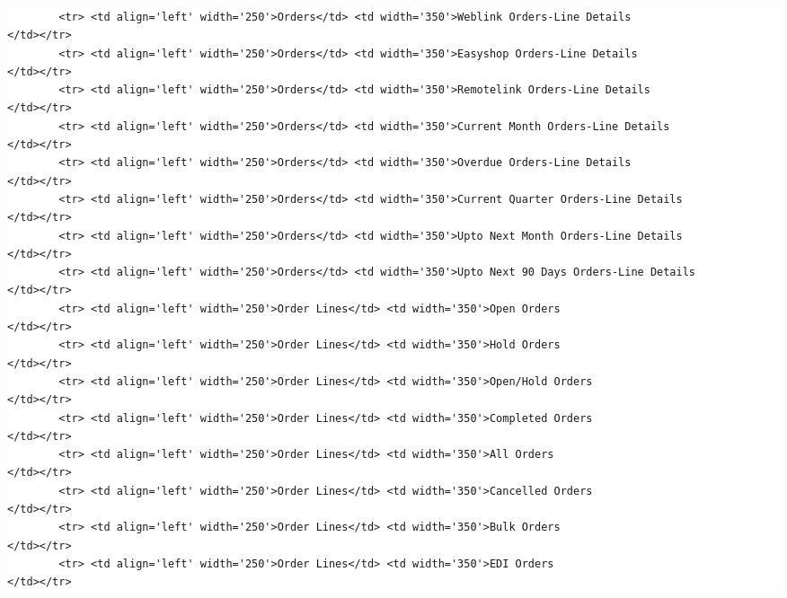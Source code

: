             <tr> <td align='left' width='250'>Orders</td> <td width='350'>Weblink Orders-Line Details                                                                                                                                                                                                                                   </td></tr>
            <tr> <td align='left' width='250'>Orders</td> <td width='350'>Easyshop Orders-Line Details                                                                                                                                                                                                                                  </td></tr>
            <tr> <td align='left' width='250'>Orders</td> <td width='350'>Remotelink Orders-Line Details                                                                                                                                                                                                                                </td></tr>
            <tr> <td align='left' width='250'>Orders</td> <td width='350'>Current Month Orders-Line Details                                                                                                                                                                                                                             </td></tr>
            <tr> <td align='left' width='250'>Orders</td> <td width='350'>Overdue Orders-Line Details                                                                                                                                                                                                                                   </td></tr>
            <tr> <td align='left' width='250'>Orders</td> <td width='350'>Current Quarter Orders-Line Details                                                                                                                                                                                                                           </td></tr>
            <tr> <td align='left' width='250'>Orders</td> <td width='350'>Upto Next Month Orders-Line Details                                                                                                                                                                                                                           </td></tr>
            <tr> <td align='left' width='250'>Orders</td> <td width='350'>Upto Next 90 Days Orders-Line Details                                                                                                                                                                                                                         </td></tr>
            <tr> <td align='left' width='250'>Order Lines</td> <td width='350'>Open Orders                                                                                                                                                                                                                                                   </td></tr>
            <tr> <td align='left' width='250'>Order Lines</td> <td width='350'>Hold Orders                                                                                                                                                                                                                                                   </td></tr>
            <tr> <td align='left' width='250'>Order Lines</td> <td width='350'>Open/Hold Orders                                                                                                                                                                                                                                              </td></tr>
            <tr> <td align='left' width='250'>Order Lines</td> <td width='350'>Completed Orders                                                                                                                                                                                                                                              </td></tr>
            <tr> <td align='left' width='250'>Order Lines</td> <td width='350'>All Orders                                                                                                                                                                                                                                                    </td></tr>
            <tr> <td align='left' width='250'>Order Lines</td> <td width='350'>Cancelled Orders                                                                                                                                                                                                                                              </td></tr>
            <tr> <td align='left' width='250'>Order Lines</td> <td width='350'>Bulk Orders                                                                                                                                                                                                                                                   </td></tr>
            <tr> <td align='left' width='250'>Order Lines</td> <td width='350'>EDI Orders                                                                                                                                                                                                                                                    </td></tr>